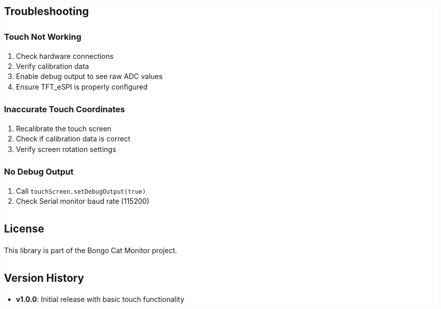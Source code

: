 ## Troubleshooting

### Touch Not Working
1. Check hardware connections
2. Verify calibration data
3. Enable debug output to see raw ADC values
4. Ensure TFT_eSPI is properly configured

### Inaccurate Touch Coordinates
1. Recalibrate the touch screen
2. Check if calibration data is correct
3. Verify screen rotation settings

### No Debug Output
1. Call `touchScreen.setDebugOutput(true)`
2. Check Serial monitor baud rate (115200)

## License

This library is part of the Bongo Cat Monitor project.

## Version History

- **v1.0.0**: Initial release with basic touch functionality
